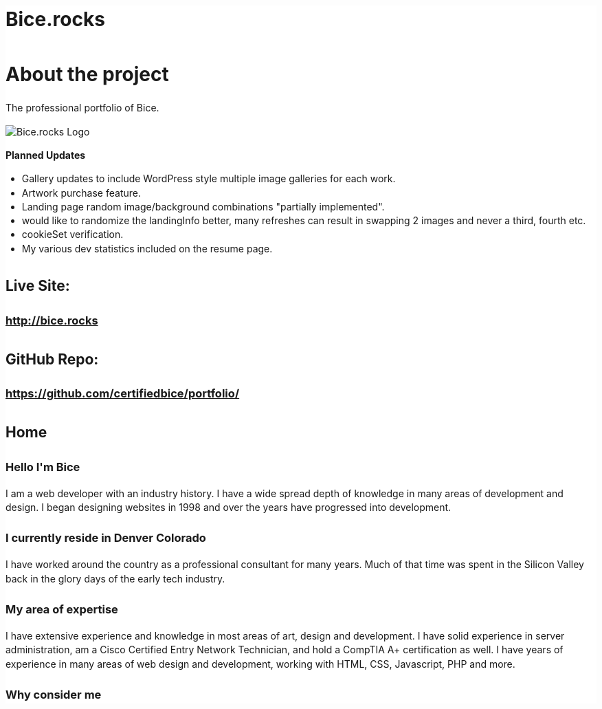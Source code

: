 # Bice.rocks

# About the project

The professional portfolio of Bice.

![Bice.rocks Logo](http://bice.rocks/bice.rocks-og-preview.png)

**Planned Updates**
- Gallery updates to include WordPress style multiple image galleries for each work.
- Artwork purchase feature.
- Landing page random image/background combinations "partially implemented".
- would like to randomize the landingInfo better, many refreshes can result in swapping 2 images and never a third, fourth etc.
- cookieSet verification.
- My various dev statistics included on the resume page.

## Live Site:
### http://bice.rocks

## GitHub Repo:
### https://github.com/certifiedbice/portfolio/

## Home

### Hello I'm Bice

I am a web developer with an industry history.
I have a wide spread depth of knowledge in many areas of development and design.
I began designing websites in 1998 and over the years have progressed into development.

### I currently reside in Denver Colorado

I have worked around the country as a professional consultant for many years.
Much of that time was spent in the Silicon Valley back in the glory days of the early tech industry.

### My area of expertise

I have extensive experience and knowledge in most areas of art, design and development.
I have solid experience in server administration, am a Cisco Certified Entry Network Technician, and hold a CompTIA A+ certification as well.
I have years of experience in many areas of web design and development, working with HTML, CSS, Javascript, PHP and more.

### Why consider me

